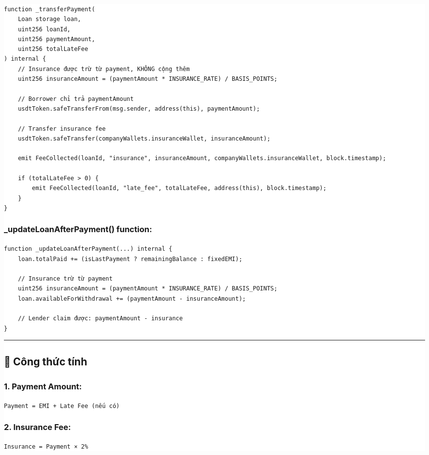 ```solidity
function _transferPayment(
    Loan storage loan, 
    uint256 loanId, 
    uint256 paymentAmount, 
    uint256 totalLateFee
) internal {
    // Insurance được trừ từ payment, KHÔNG cộng thêm
    uint256 insuranceAmount = (paymentAmount * INSURANCE_RATE) / BASIS_POINTS;
    
    // Borrower chỉ trả paymentAmount
    usdtToken.safeTransferFrom(msg.sender, address(this), paymentAmount);
    
    // Transfer insurance fee
    usdtToken.safeTransfer(companyWallets.insuranceWallet, insuranceAmount);
    
    emit FeeCollected(loanId, "insurance", insuranceAmount, companyWallets.insuranceWallet, block.timestamp);
    
    if (totalLateFee > 0) {
        emit FeeCollected(loanId, "late_fee", totalLateFee, address(this), block.timestamp);
    }
}
```

### **_updateLoanAfterPayment() function:**

```solidity
function _updateLoanAfterPayment(...) internal {
    loan.totalPaid += (isLastPayment ? remainingBalance : fixedEMI);
    
    // Insurance trừ từ payment
    uint256 insuranceAmount = (paymentAmount * INSURANCE_RATE) / BASIS_POINTS;
    loan.availableForWithdrawal += (paymentAmount - insuranceAmount);
    
    // Lender claim được: paymentAmount - insurance
}
```

---

## 🧮 Công thức tính

### **1. Payment Amount:**
```
Payment = EMI + Late Fee (nếu có)
```

### **2. Insurance Fee:**
```
Insurance = Payment × 2%
```
